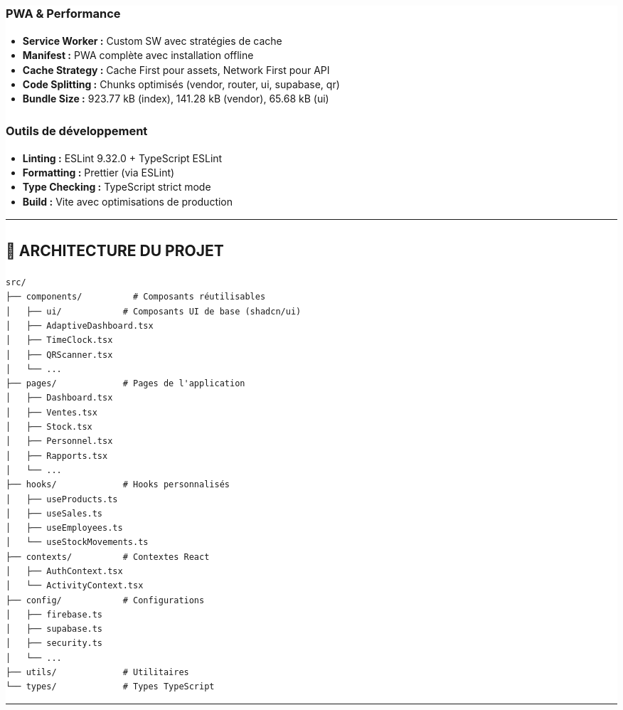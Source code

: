 ### PWA & Performance
- **Service Worker :** Custom SW avec stratégies de cache
- **Manifest :** PWA complète avec installation offline
- **Cache Strategy :** Cache First pour assets, Network First pour API
- **Code Splitting :** Chunks optimisés (vendor, router, ui, supabase, qr)
- **Bundle Size :** 923.77 kB (index), 141.28 kB (vendor), 65.68 kB (ui)

### Outils de développement
- **Linting :** ESLint 9.32.0 + TypeScript ESLint
- **Formatting :** Prettier (via ESLint)
- **Type Checking :** TypeScript strict mode
- **Build :** Vite avec optimisations de production

---

## 📁 ARCHITECTURE DU PROJET

```
src/
├── components/          # Composants réutilisables
│   ├── ui/            # Composants UI de base (shadcn/ui)
│   ├── AdaptiveDashboard.tsx
│   ├── TimeClock.tsx
│   ├── QRScanner.tsx
│   └── ...
├── pages/             # Pages de l'application
│   ├── Dashboard.tsx
│   ├── Ventes.tsx
│   ├── Stock.tsx
│   ├── Personnel.tsx
│   ├── Rapports.tsx
│   └── ...
├── hooks/             # Hooks personnalisés
│   ├── useProducts.ts
│   ├── useSales.ts
│   ├── useEmployees.ts
│   └── useStockMovements.ts
├── contexts/          # Contextes React
│   ├── AuthContext.tsx
│   └── ActivityContext.tsx
├── config/            # Configurations
│   ├── firebase.ts
│   ├── supabase.ts
│   ├── security.ts
│   └── ...
├── utils/             # Utilitaires
└── types/             # Types TypeScript
```

---
